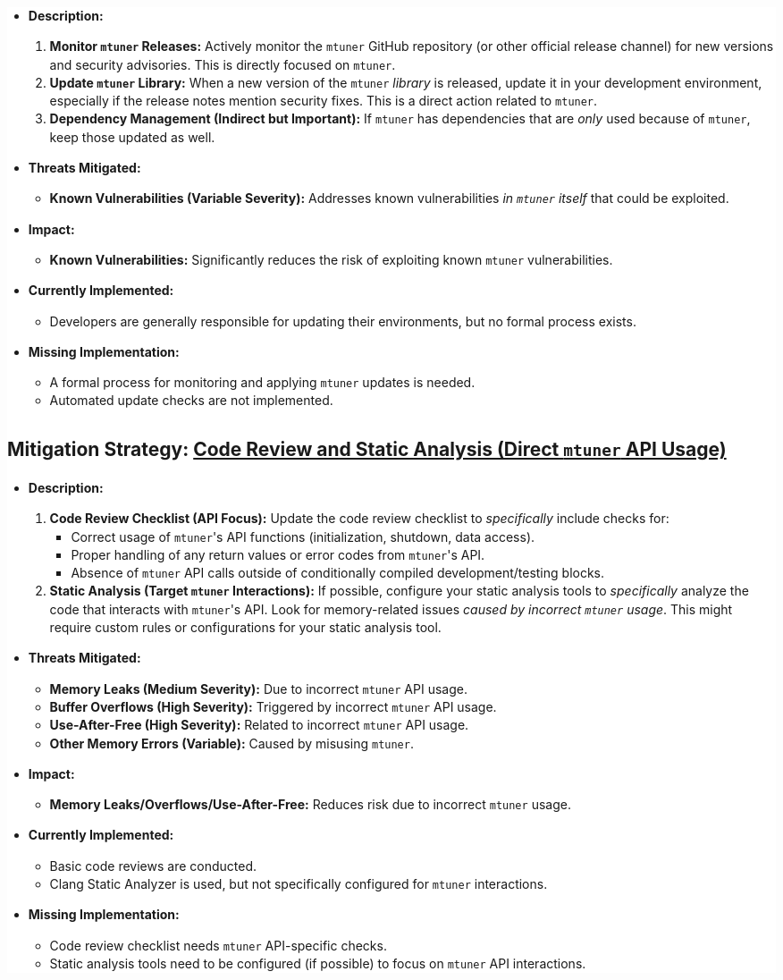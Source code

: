 *   **Description:**
    1.  **Monitor `mtuner` Releases:**  Actively monitor the `mtuner` GitHub repository (or other official release channel) for new versions and security advisories. This is directly focused on `mtuner`.
    2.  **Update `mtuner` Library:**  When a new version of the `mtuner` *library* is released, update it in your development environment, especially if the release notes mention security fixes. This is a direct action related to `mtuner`.
    3.  **Dependency Management (Indirect but Important):** If `mtuner` has dependencies that are *only* used because of `mtuner`, keep those updated as well.

*   **Threats Mitigated:**
    *   **Known Vulnerabilities (Variable Severity):** Addresses known vulnerabilities *in `mtuner` itself* that could be exploited.

*   **Impact:**
    *   **Known Vulnerabilities:** Significantly reduces the risk of exploiting known `mtuner` vulnerabilities.

*   **Currently Implemented:**
    *   Developers are generally responsible for updating their environments, but no formal process exists.

*   **Missing Implementation:**
    *   A formal process for monitoring and applying `mtuner` updates is needed.
    *   Automated update checks are not implemented.

## Mitigation Strategy: [Code Review and Static Analysis (Direct `mtuner` API Usage)](./mitigation_strategies/code_review_and_static_analysis__direct__mtuner__api_usage_.md)

*   **Description:**
    1.  **Code Review Checklist (API Focus):**  Update the code review checklist to *specifically* include checks for:
        *   Correct usage of `mtuner`'s API functions (initialization, shutdown, data access).
        *   Proper handling of any return values or error codes from `mtuner`'s API.
        *   Absence of `mtuner` API calls outside of conditionally compiled development/testing blocks.
    2.  **Static Analysis (Target `mtuner` Interactions):**  If possible, configure your static analysis tools to *specifically* analyze the code that interacts with `mtuner`'s API.  Look for memory-related issues *caused by incorrect `mtuner` usage*. This might require custom rules or configurations for your static analysis tool.

*   **Threats Mitigated:**
    *   **Memory Leaks (Medium Severity):** Due to incorrect `mtuner` API usage.
    *   **Buffer Overflows (High Severity):** Triggered by incorrect `mtuner` API usage.
    *   **Use-After-Free (High Severity):** Related to incorrect `mtuner` API usage.
    *   **Other Memory Errors (Variable):** Caused by misusing `mtuner`.

*   **Impact:**
    *   **Memory Leaks/Overflows/Use-After-Free:** Reduces risk due to incorrect `mtuner` usage.

*   **Currently Implemented:**
    *   Basic code reviews are conducted.
    *   Clang Static Analyzer is used, but not specifically configured for `mtuner` interactions.

*   **Missing Implementation:**
    *   Code review checklist needs `mtuner` API-specific checks.
    *   Static analysis tools need to be configured (if possible) to focus on `mtuner` API interactions.
